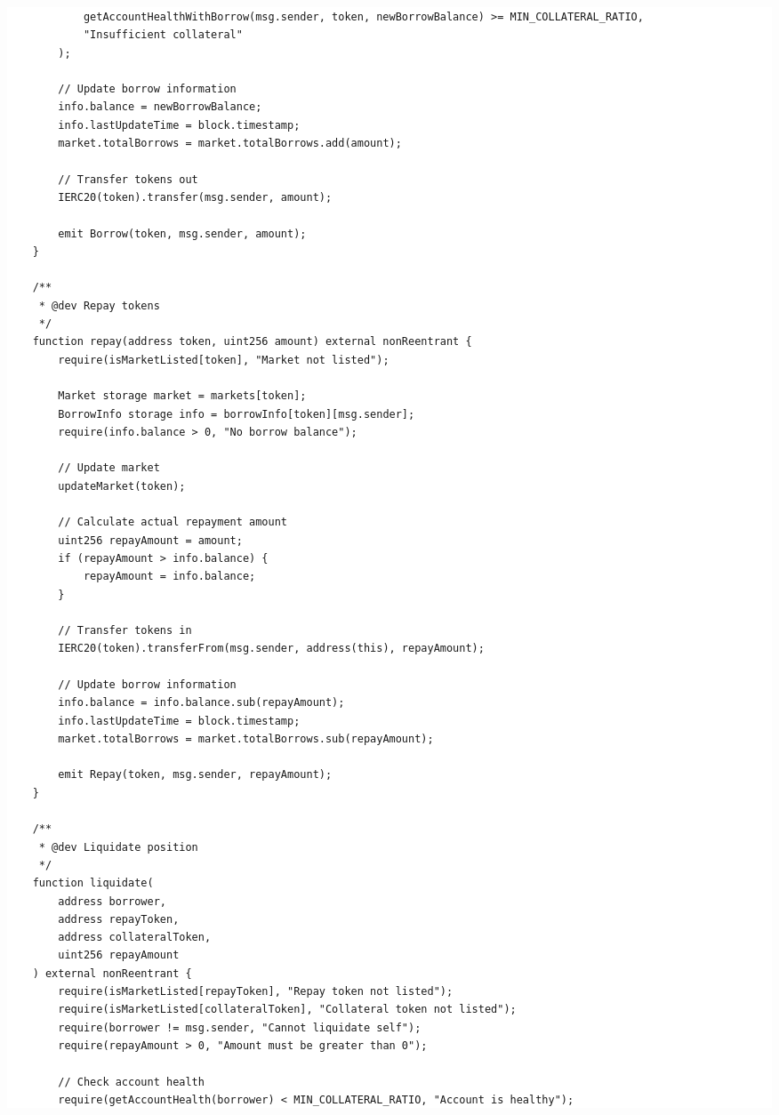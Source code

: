 ```solidity
            getAccountHealthWithBorrow(msg.sender, token, newBorrowBalance) >= MIN_COLLATERAL_RATIO,
            "Insufficient collateral"
        );

        // Update borrow information
        info.balance = newBorrowBalance;
        info.lastUpdateTime = block.timestamp;
        market.totalBorrows = market.totalBorrows.add(amount);

        // Transfer tokens out
        IERC20(token).transfer(msg.sender, amount);

        emit Borrow(token, msg.sender, amount);
    }

    /**
     * @dev Repay tokens
     */
    function repay(address token, uint256 amount) external nonReentrant {
        require(isMarketListed[token], "Market not listed");
        
        Market storage market = markets[token];
        BorrowInfo storage info = borrowInfo[token][msg.sender];
        require(info.balance > 0, "No borrow balance");

        // Update market
        updateMarket(token);

        // Calculate actual repayment amount
        uint256 repayAmount = amount;
        if (repayAmount > info.balance) {
            repayAmount = info.balance;
        }

        // Transfer tokens in
        IERC20(token).transferFrom(msg.sender, address(this), repayAmount);

        // Update borrow information
        info.balance = info.balance.sub(repayAmount);
        info.lastUpdateTime = block.timestamp;
        market.totalBorrows = market.totalBorrows.sub(repayAmount);

        emit Repay(token, msg.sender, repayAmount);
    }

    /**
     * @dev Liquidate position
     */
    function liquidate(
        address borrower,
        address repayToken,
        address collateralToken,
        uint256 repayAmount
    ) external nonReentrant {
        require(isMarketListed[repayToken], "Repay token not listed");
        require(isMarketListed[collateralToken], "Collateral token not listed");
        require(borrower != msg.sender, "Cannot liquidate self");
        require(repayAmount > 0, "Amount must be greater than 0");

        // Check account health
        require(getAccountHealth(borrower) < MIN_COLLATERAL_RATIO, "Account is healthy");

```